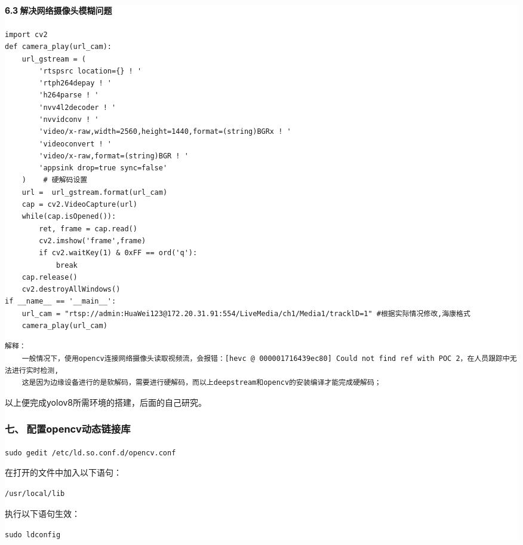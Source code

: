 #### 6.3  解决网络摄像头模糊问题

```
import cv2
def camera_play(url_cam):
    url_gstream = (
        'rtspsrc location={} ! '
        'rtph264depay ! '
        'h264parse ! '
        'nvv4l2decoder ! '
        'nvvidconv ! '
        'video/x-raw,width=2560,height=1440,format=(string)BGRx ! '
        'videoconvert ! '
        'video/x-raw,format=(string)BGR ! '
        'appsink drop=true sync=false'
    )    # 硬解码设置
    url =  url_gstream.format(url_cam)
    cap = cv2.VideoCapture(url)
    while(cap.isOpened()):
        ret, frame = cap.read()
        cv2.imshow('frame',frame)
        if cv2.waitKey(1) & 0xFF == ord('q'):
            break
    cap.release()
    cv2.destroyAllWindows()
if __name__ == '__main__':
    url_cam = "rtsp://admin:HuaWei123@172.20.31.91:554/LiveMedia/ch1/Media1/tracklD=1" #根据实际情况修改,海康格式
    camera_play(url_cam)
```

```
解释：
	一般情况下，使用opencv连接网络摄像头读取视频流，会报错：[hevc @ 000001716439ec80] Could not find ref with POC 2，在人员跟踪中无法进行实时检测,
	这是因为边缘设备进行的是软解码，需要进行硬解码，而以上deepstream和opencv的安装编译才能完成硬解码；
```

以上便完成yolov8所需环境的搭建，后面的自己研究。

### 七、 配置opencv动态链接库

```
sudo gedit /etc/ld.so.conf.d/opencv.conf
```

在打开的文件中加入以下语句：

```
/usr/local/lib
```

执行以下语句生效：

```
sudo ldconfig
```
